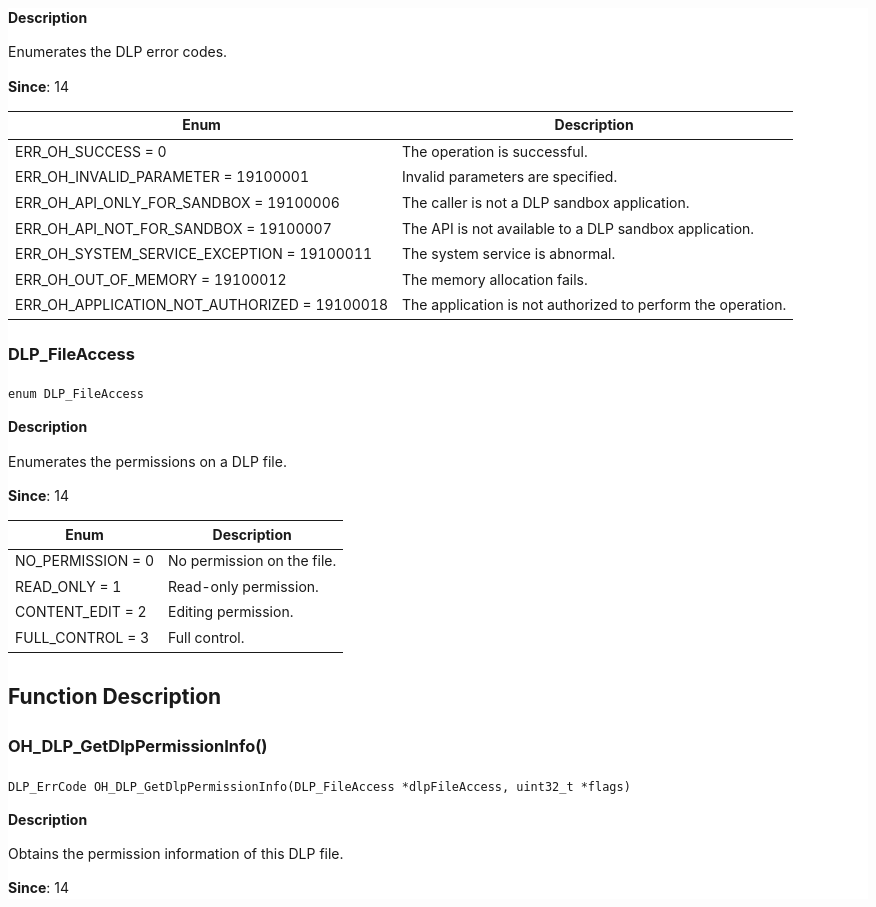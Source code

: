 **Description**

Enumerates the DLP error codes.

**Since**: 14

| Enum| Description|
| -- | -- |
| ERR_OH_SUCCESS = 0 | The operation is successful.|
| ERR_OH_INVALID_PARAMETER = 19100001 | Invalid parameters are specified.|
| ERR_OH_API_ONLY_FOR_SANDBOX = 19100006 | The caller is not a DLP sandbox application.|
| ERR_OH_API_NOT_FOR_SANDBOX = 19100007 | The API is not available to a DLP sandbox application.|
| ERR_OH_SYSTEM_SERVICE_EXCEPTION = 19100011 | The system service is abnormal.|
| ERR_OH_OUT_OF_MEMORY = 19100012 | The memory allocation fails.|
| ERR_OH_APPLICATION_NOT_AUTHORIZED = 19100018 | The application is not authorized to perform the operation.|

### DLP_FileAccess

```
enum DLP_FileAccess
```

**Description**

Enumerates the permissions on a DLP file.

**Since**: 14

| Enum| Description|
| -- | -- |
| NO_PERMISSION = 0 | No permission on the file.|
| READ_ONLY = 1 | Read-only permission.|
| CONTENT_EDIT = 2 | Editing permission.|
| FULL_CONTROL = 3 | Full control.|


## Function Description

### OH_DLP_GetDlpPermissionInfo()

```
DLP_ErrCode OH_DLP_GetDlpPermissionInfo(DLP_FileAccess *dlpFileAccess, uint32_t *flags)
```

**Description**

Obtains the permission information of this DLP file.

**Since**: 14
